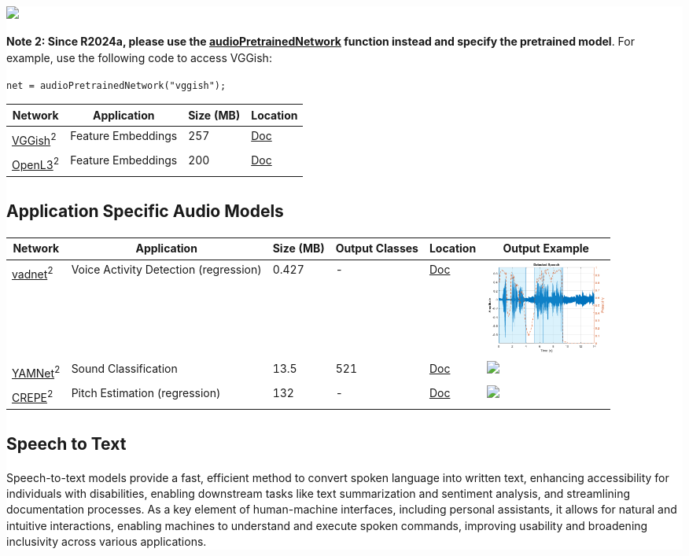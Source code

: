 ![](Images/audio_workflow.png)

**Note 2: Since R2024a, please use the [audioPretrainedNetwork](https://www.mathworks.com/help/audio/ref/audiopretrainednetwork.html) function instead and specify the pretrained model**.
For example, use the following code to access VGGish:
```
net = audioPretrainedNetwork("vggish");
```

| Network  | Application | Size (MB) | Location |
| ------------- | ------------- | ------------- |------------- |
| [VGGish](https://www.mathworks.com/help/audio/ref/vggish.html)<sup>2<sup>   | Feature Embeddings | 257 |[Doc](https://www.mathworks.com/help/audio/ref/vggish.html) |
| [OpenL3](https://www.mathworks.com/help/audio/ref/openl3.html)<sup>2<sup>   | Feature Embeddings | 200 |[Doc](https://www.mathworks.com/help/audio/ref/openl3.html) |

## Application Specific Audio Models<a name="Application Specific Audio Models"/>

| Network  | Application | Size (MB) | Output Classes | Location | Output Example |
| ------------- | ------------- | ------------- |------------- |------------- |------------- |
| <a name="SoundClassification"/>[vadnet](https://www.mathworks.com/help/audio/ref/vadnet.html)<sup>2<sup>   | Voice Activity Detection (regression) | 0.427 | - |[Doc](https://www.mathworks.com/help/audio/ref/vadnet.html) |<img src="Images/vadnet.png" width=150>|
| <a name="SoundClassification"/>[YAMNet](https://www.mathworks.com/help/audio/ref/yamnet.html)<sup>2<sup>   | Sound Classification | 13.5 | 521 |[Doc](https://www.mathworks.com/help/audio/ref/yamnet.html) |<img src="Images/audio_classification.png" width=150>|
| <a name="PitchEstimation"/>[CREPE](https://www.mathworks.com/help/audio/ref/crepe.html)<sup>2<sup>   | Pitch Estimation (regression) | 132| - |[Doc](https://www.mathworks.com/help/audio/ref/crepe.html) |<img src="Images/pitch_estimation.png" width=150>|

## Speech to Text <a name="Speech2Text"/>

Speech-to-text models provide a fast, efficient method to convert spoken language into written text, enhancing accessibility for individuals with disabilities, enabling downstream tasks like text summarization and sentiment analysis, and streamlining documentation processes. As a key element of human-machine interfaces, including personal assistants, it allows for natural and intuitive interactions, enabling machines to understand and execute spoken commands, improving usability and broadening inclusivity across various applications.

